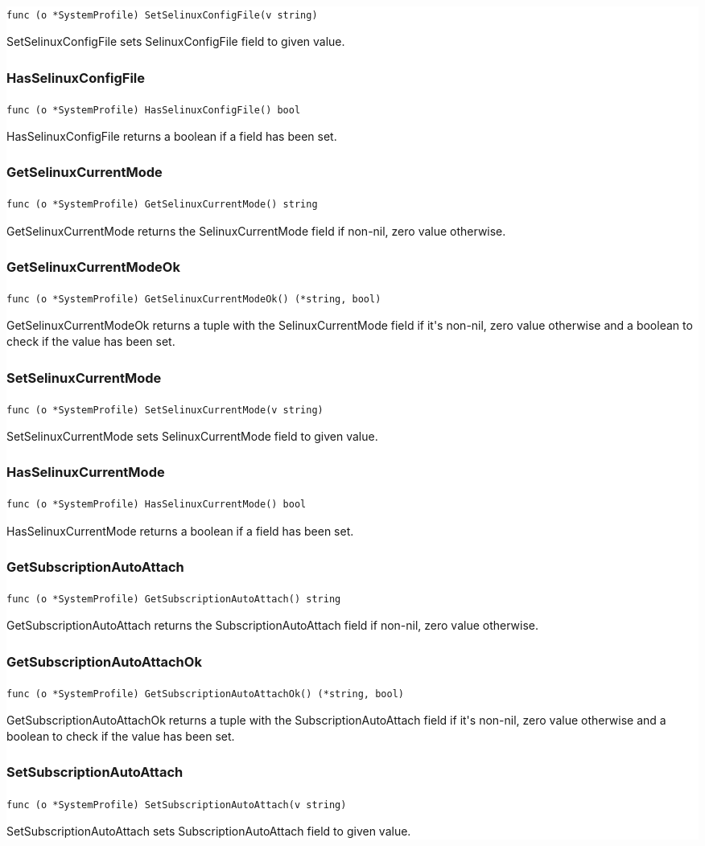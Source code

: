 `func (o *SystemProfile) SetSelinuxConfigFile(v string)`

SetSelinuxConfigFile sets SelinuxConfigFile field to given value.

### HasSelinuxConfigFile

`func (o *SystemProfile) HasSelinuxConfigFile() bool`

HasSelinuxConfigFile returns a boolean if a field has been set.

### GetSelinuxCurrentMode

`func (o *SystemProfile) GetSelinuxCurrentMode() string`

GetSelinuxCurrentMode returns the SelinuxCurrentMode field if non-nil, zero value otherwise.

### GetSelinuxCurrentModeOk

`func (o *SystemProfile) GetSelinuxCurrentModeOk() (*string, bool)`

GetSelinuxCurrentModeOk returns a tuple with the SelinuxCurrentMode field if it's non-nil, zero value otherwise
and a boolean to check if the value has been set.

### SetSelinuxCurrentMode

`func (o *SystemProfile) SetSelinuxCurrentMode(v string)`

SetSelinuxCurrentMode sets SelinuxCurrentMode field to given value.

### HasSelinuxCurrentMode

`func (o *SystemProfile) HasSelinuxCurrentMode() bool`

HasSelinuxCurrentMode returns a boolean if a field has been set.

### GetSubscriptionAutoAttach

`func (o *SystemProfile) GetSubscriptionAutoAttach() string`

GetSubscriptionAutoAttach returns the SubscriptionAutoAttach field if non-nil, zero value otherwise.

### GetSubscriptionAutoAttachOk

`func (o *SystemProfile) GetSubscriptionAutoAttachOk() (*string, bool)`

GetSubscriptionAutoAttachOk returns a tuple with the SubscriptionAutoAttach field if it's non-nil, zero value otherwise
and a boolean to check if the value has been set.

### SetSubscriptionAutoAttach

`func (o *SystemProfile) SetSubscriptionAutoAttach(v string)`

SetSubscriptionAutoAttach sets SubscriptionAutoAttach field to given value.
